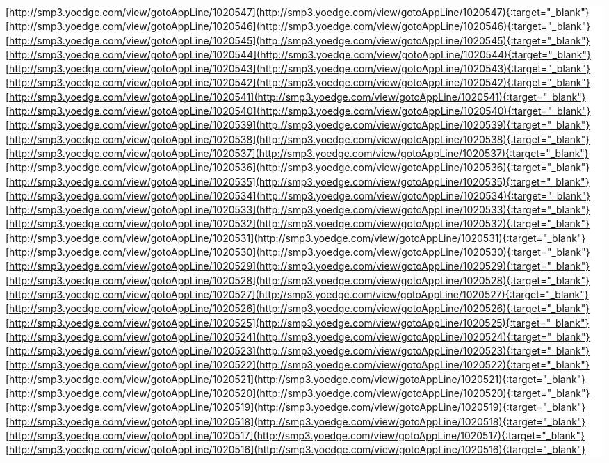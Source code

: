 [http://smp3.yoedge.com/view/gotoAppLine/1020547](http://smp3.yoedge.com/view/gotoAppLine/1020547){:target="_blank"}
[http://smp3.yoedge.com/view/gotoAppLine/1020546](http://smp3.yoedge.com/view/gotoAppLine/1020546){:target="_blank"}
[http://smp3.yoedge.com/view/gotoAppLine/1020545](http://smp3.yoedge.com/view/gotoAppLine/1020545){:target="_blank"}
[http://smp3.yoedge.com/view/gotoAppLine/1020544](http://smp3.yoedge.com/view/gotoAppLine/1020544){:target="_blank"}
[http://smp3.yoedge.com/view/gotoAppLine/1020543](http://smp3.yoedge.com/view/gotoAppLine/1020543){:target="_blank"}
[http://smp3.yoedge.com/view/gotoAppLine/1020542](http://smp3.yoedge.com/view/gotoAppLine/1020542){:target="_blank"}
[http://smp3.yoedge.com/view/gotoAppLine/1020541](http://smp3.yoedge.com/view/gotoAppLine/1020541){:target="_blank"}
[http://smp3.yoedge.com/view/gotoAppLine/1020540](http://smp3.yoedge.com/view/gotoAppLine/1020540){:target="_blank"}
[http://smp3.yoedge.com/view/gotoAppLine/1020539](http://smp3.yoedge.com/view/gotoAppLine/1020539){:target="_blank"}
[http://smp3.yoedge.com/view/gotoAppLine/1020538](http://smp3.yoedge.com/view/gotoAppLine/1020538){:target="_blank"}
[http://smp3.yoedge.com/view/gotoAppLine/1020537](http://smp3.yoedge.com/view/gotoAppLine/1020537){:target="_blank"}
[http://smp3.yoedge.com/view/gotoAppLine/1020536](http://smp3.yoedge.com/view/gotoAppLine/1020536){:target="_blank"}
[http://smp3.yoedge.com/view/gotoAppLine/1020535](http://smp3.yoedge.com/view/gotoAppLine/1020535){:target="_blank"}
[http://smp3.yoedge.com/view/gotoAppLine/1020534](http://smp3.yoedge.com/view/gotoAppLine/1020534){:target="_blank"}
[http://smp3.yoedge.com/view/gotoAppLine/1020533](http://smp3.yoedge.com/view/gotoAppLine/1020533){:target="_blank"}
[http://smp3.yoedge.com/view/gotoAppLine/1020532](http://smp3.yoedge.com/view/gotoAppLine/1020532){:target="_blank"}
[http://smp3.yoedge.com/view/gotoAppLine/1020531](http://smp3.yoedge.com/view/gotoAppLine/1020531){:target="_blank"}
[http://smp3.yoedge.com/view/gotoAppLine/1020530](http://smp3.yoedge.com/view/gotoAppLine/1020530){:target="_blank"}
[http://smp3.yoedge.com/view/gotoAppLine/1020529](http://smp3.yoedge.com/view/gotoAppLine/1020529){:target="_blank"}
[http://smp3.yoedge.com/view/gotoAppLine/1020528](http://smp3.yoedge.com/view/gotoAppLine/1020528){:target="_blank"}
[http://smp3.yoedge.com/view/gotoAppLine/1020527](http://smp3.yoedge.com/view/gotoAppLine/1020527){:target="_blank"}
[http://smp3.yoedge.com/view/gotoAppLine/1020526](http://smp3.yoedge.com/view/gotoAppLine/1020526){:target="_blank"}
[http://smp3.yoedge.com/view/gotoAppLine/1020525](http://smp3.yoedge.com/view/gotoAppLine/1020525){:target="_blank"}
[http://smp3.yoedge.com/view/gotoAppLine/1020524](http://smp3.yoedge.com/view/gotoAppLine/1020524){:target="_blank"}
[http://smp3.yoedge.com/view/gotoAppLine/1020523](http://smp3.yoedge.com/view/gotoAppLine/1020523){:target="_blank"}
[http://smp3.yoedge.com/view/gotoAppLine/1020522](http://smp3.yoedge.com/view/gotoAppLine/1020522){:target="_blank"}
[http://smp3.yoedge.com/view/gotoAppLine/1020521](http://smp3.yoedge.com/view/gotoAppLine/1020521){:target="_blank"}
[http://smp3.yoedge.com/view/gotoAppLine/1020520](http://smp3.yoedge.com/view/gotoAppLine/1020520){:target="_blank"}
[http://smp3.yoedge.com/view/gotoAppLine/1020519](http://smp3.yoedge.com/view/gotoAppLine/1020519){:target="_blank"}
[http://smp3.yoedge.com/view/gotoAppLine/1020518](http://smp3.yoedge.com/view/gotoAppLine/1020518){:target="_blank"}
[http://smp3.yoedge.com/view/gotoAppLine/1020517](http://smp3.yoedge.com/view/gotoAppLine/1020517){:target="_blank"}
[http://smp3.yoedge.com/view/gotoAppLine/1020516](http://smp3.yoedge.com/view/gotoAppLine/1020516){:target="_blank"}
